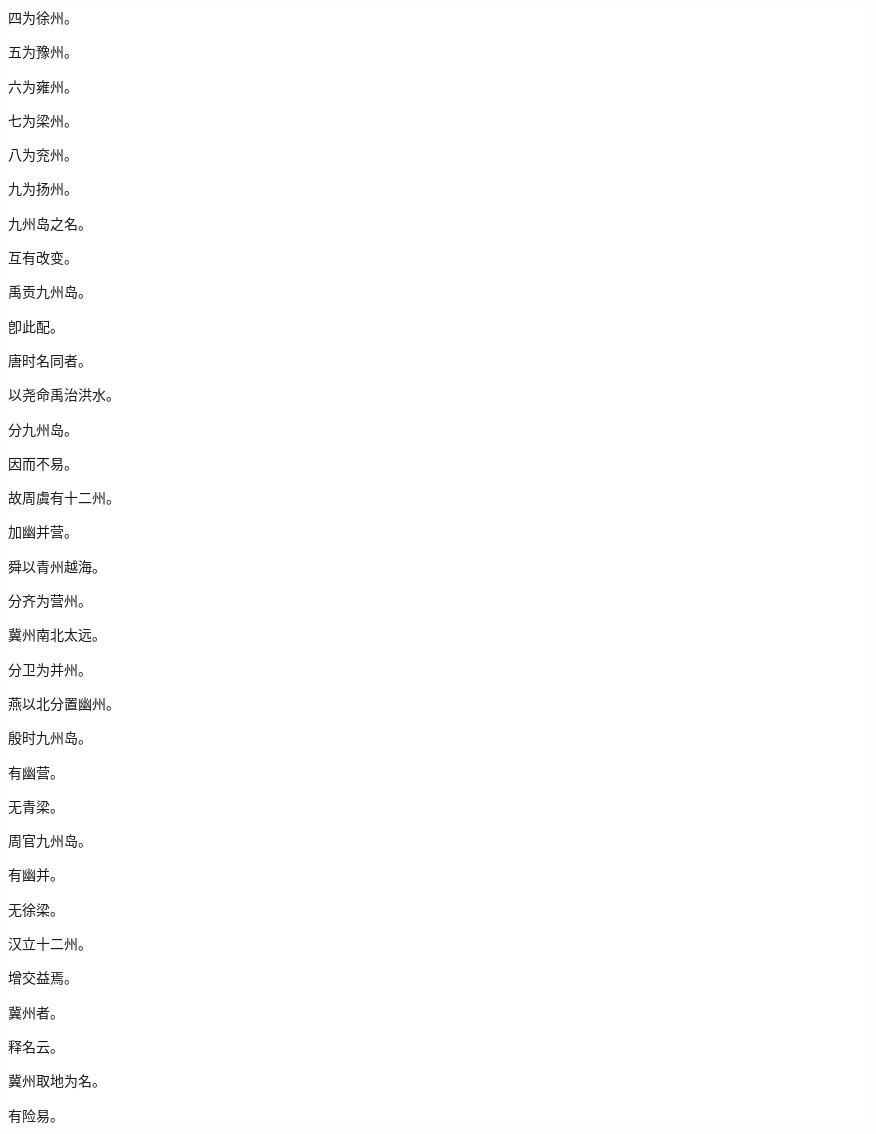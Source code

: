 四为徐州。

五为豫州。

六为雍州。

七为梁州。

八为兖州。

九为扬州。

九州岛之名。

互有改变。

禹贡九州岛。

卽此配。

唐时名同者。

以尧命禹治洪水。

分九州岛。

因而不易。

故周虞有十二州。

加幽并营。

舜以青州越海。

分齐为营州。

冀州南北太远。

分卫为并州。

燕以北分置幽州。

殷时九州岛。

有幽营。

无青梁。

周官九州岛。

有幽并。

无徐梁。

汉立十二州。

增交益焉。

冀州者。

释名云。

冀州取地为名。

有险易。
